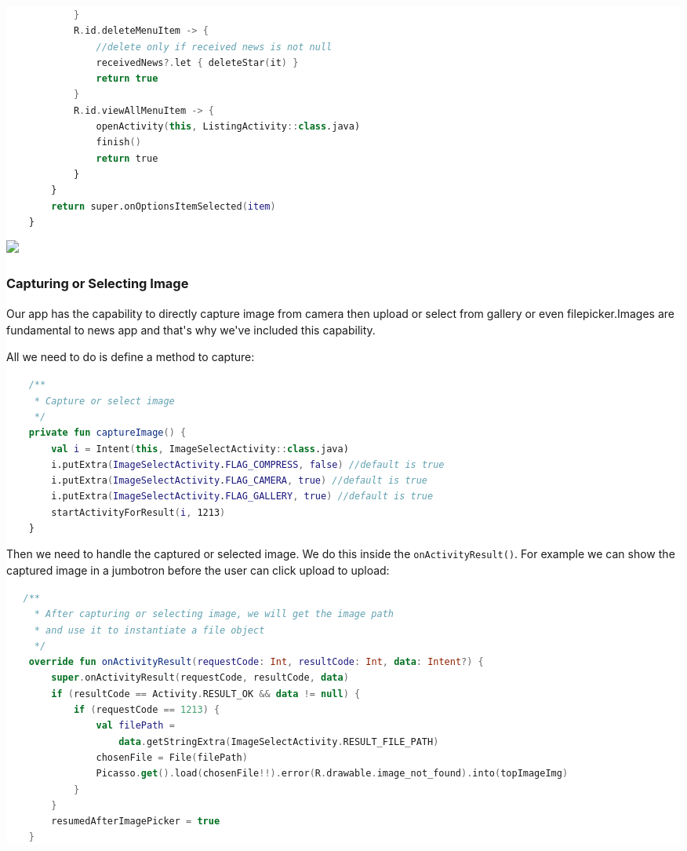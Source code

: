 ```kotlin
            }
            R.id.deleteMenuItem -> {
                //delete only if received news is not null
                receivedNews?.let { deleteStar(it) }
                return true
            }
            R.id.viewAllMenuItem -> {
                openActivity(this, ListingActivity::class.java)
                finish()
                return true
            }
        }
        return super.onOptionsItemSelected(item)
    }
```

![](https://camposha.info/wp-content/uploads/2020/04/CoronaVirusNewsFirebase-Publish.png)

### Capturing or Selecting Image

Our app has the capability to directly capture image from camera then upload or select from gallery or even filepicker.Images are fundamental to news app and that's why we've included this capability.

All we need to do is define a method to capture:

```kotlin
    /**
     * Capture or select image
     */
    private fun captureImage() {
        val i = Intent(this, ImageSelectActivity::class.java)
        i.putExtra(ImageSelectActivity.FLAG_COMPRESS, false) //default is true
        i.putExtra(ImageSelectActivity.FLAG_CAMERA, true) //default is true
        i.putExtra(ImageSelectActivity.FLAG_GALLERY, true) //default is true
        startActivityForResult(i, 1213)
    }
```

Then we need to handle the captured or selected image. We do this inside the `onActivityResult()`. For example we can show the captured image in a jumbotron before the user can click upload to upload:

```kotlin
   /**
     * After capturing or selecting image, we will get the image path
     * and use it to instantiate a file object
     */
    override fun onActivityResult(requestCode: Int, resultCode: Int, data: Intent?) {
        super.onActivityResult(requestCode, resultCode, data)
        if (resultCode == Activity.RESULT_OK && data != null) {
            if (requestCode == 1213) {
                val filePath =
                    data.getStringExtra(ImageSelectActivity.RESULT_FILE_PATH)
                chosenFile = File(filePath)
                Picasso.get().load(chosenFile!!).error(R.drawable.image_not_found).into(topImageImg)
            }
        }
        resumedAfterImagePicker = true
    }
```

